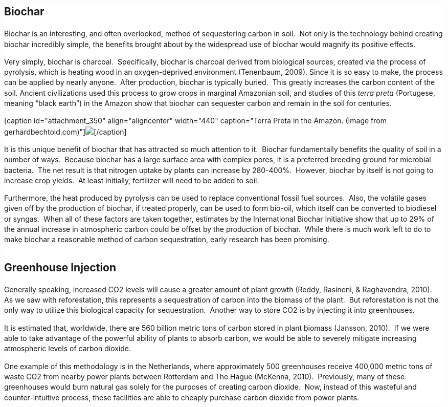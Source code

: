 

## Biochar



Biochar is an interesting, and often overlooked, method of sequestering carbon in soil.  Not only is the technology behind creating biochar incredibly simple, the benefits brought about by the widespread use of biochar would magnify its positive effects.

Very simply, biochar is charcoal.  Specifically, biochar is charcoal derived from biological sources, created via the process of pyrolysis, which is heating wood in an oxygen-deprived environment (Tenenbaum, 2009).  Since it is so easy to make, the process can be applied by nearly anyone.  After production, biochar is typically buried.  This greatly increases the carbon content of the soil.  Ancient civilizations used this process to grow crops in marginal Amazonian soil, and studies of this _terra preta_ (Portugese, meaning “black earth”) in the Amazon show that biochar can sequester carbon and remain in the soil for centuries.

[caption id="attachment_350" align="aligncenter" width="440" caption="Terra Preta in the Amazon. (Image from gerhardbechtold.com)"][![](http://kristinrichey.com/steve/wp-content/uploads/2011/01/Pic_tp.jpg)](http://steverichey.com/?attachment_id=350)[/caption]

It is this unique benefit of biochar that has attracted so much attention to it.  Biochar fundamentally benefits the quality of soil in a number of ways.  Because biochar has a large surface area with complex pores, it is a preferred breeding ground for microbial bacteria.  The net result is that nitrogen uptake by plants can increase by 280-400%.  However, biochar by itself is not going to increase crop yields.  At least initially, fertilizer will need to be added to soil.

Furthermore, the heat produced by pyrolysis can be used to replace conventional fossil fuel sources.  Also, the volatile gases given off by the production of biochar, if treated properly, can be used to form bio-oil, which itself can be converted to biodiesel or syngas.  When all of these factors are taken together, estimates by the International Biochar Initiative show that up to 29% of the annual increase in atmospheric carbon could be offset by the production of biochar.  While there is much work left to do to make biochar a reasonable method of carbon sequestration, early research has been promising.



## Greenhouse Injection



Generally speaking, increased CO2 levels will cause a greater amount of plant growth (Reddy, Rasineni, & Raghavendra, 2010).  As we saw with reforestation, this represents a sequestration of carbon into the biomass of the plant.  But reforestation is not the only way to utilize this biological capacity for sequestration.  Another way to store CO2 is by injecting it into greenhouses.

It is estimated that, worldwide, there are 560 billion metric tons of carbon stored in plant biomass (Jansson, 2010).  If we were able to take advantage of the powerful ability of plants to absorb carbon, we would be able to severely mitigate increasing atmospheric levels of carbon dioxide.

One example of this methodology is in the Netherlands, where approximately 500 greenhouses receive 400,000 metric tons of waste CO2 from nearby power plants between Rotterdam and The Hague (McKenna, 2010).  Previously, many of these greenhouses would burn natural gas solely for the purposes of creating carbon dioxide.  Now, instead of this wasteful and counter-intuitive process, these facilities are able to cheaply purchase carbon dioxide from power plants.

